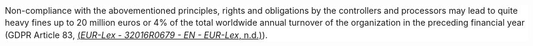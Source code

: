 Non-compliance with the abovementioned principles, rights and obligations by the controllers and processors may lead to quite heavy fines up to 20 million euros or 4% of the total worldwide annual turnover of the organization in the preceding financial year (GDPR Article 83, [(*EUR-Lex - 32016R0679 - EN - EUR-Lex*, n.d.)](https://www.zotero.org/google-docs/?EszR65)).
